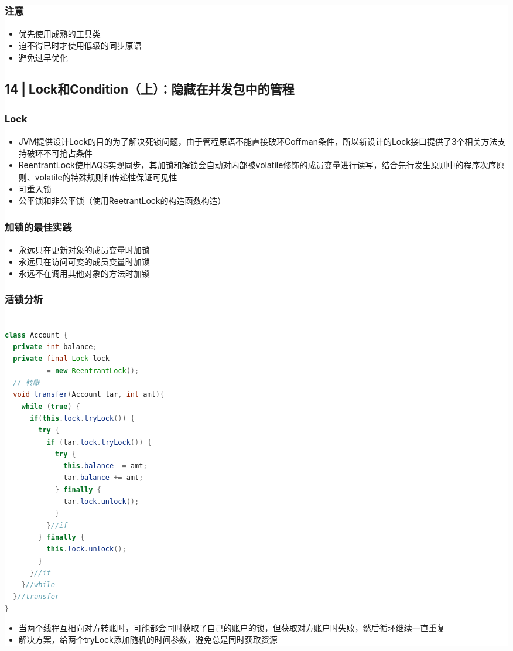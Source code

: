 ### 注意

- 优先使用成熟的工具类
- 迫不得已时才使用低级的同步原语
- 避免过早优化

## 14 | Lock和Condition（上）：隐藏在并发包中的管程

### Lock

- JVM提供设计Lock的目的为了解决死锁问题，由于管程原语不能直接破环Coffman条件，所以新设计的Lock接口提供了3个相关方法支持破环不可抢占条件
- ReentrantLock使用AQS实现同步，其加锁和解锁会自动对内部被volatile修饰的成员变量进行读写，结合先行发生原则中的程序次序原则、volatile的特殊规则和传递性保证可见性
- 可重入锁
- 公平锁和非公平锁（使用ReetrantLock的构造函数构造）

### 加锁的最佳实践

- 永远只在更新对象的成员变量时加锁
- 永远只在访问可变的成员变量时加锁
- 永远不在调用其他对象的方法时加锁

### 活锁分析

```java

class Account {
  private int balance;
  private final Lock lock
          = new ReentrantLock();
  // 转账
  void transfer(Account tar, int amt){
    while (true) {
      if(this.lock.tryLock()) {
        try {
          if (tar.lock.tryLock()) {
            try {
              this.balance -= amt;
              tar.balance += amt;
            } finally {
              tar.lock.unlock();
            }
          }//if
        } finally {
          this.lock.unlock();
        }
      }//if
    }//while
  }//transfer
}
```

- 当两个线程互相向对方转账时，可能都会同时获取了自己的账户的锁，但获取对方账户时失败，然后循环继续一直重复
- 解决方案，给两个tryLock添加随机的时间参数，避免总是同时获取资源
